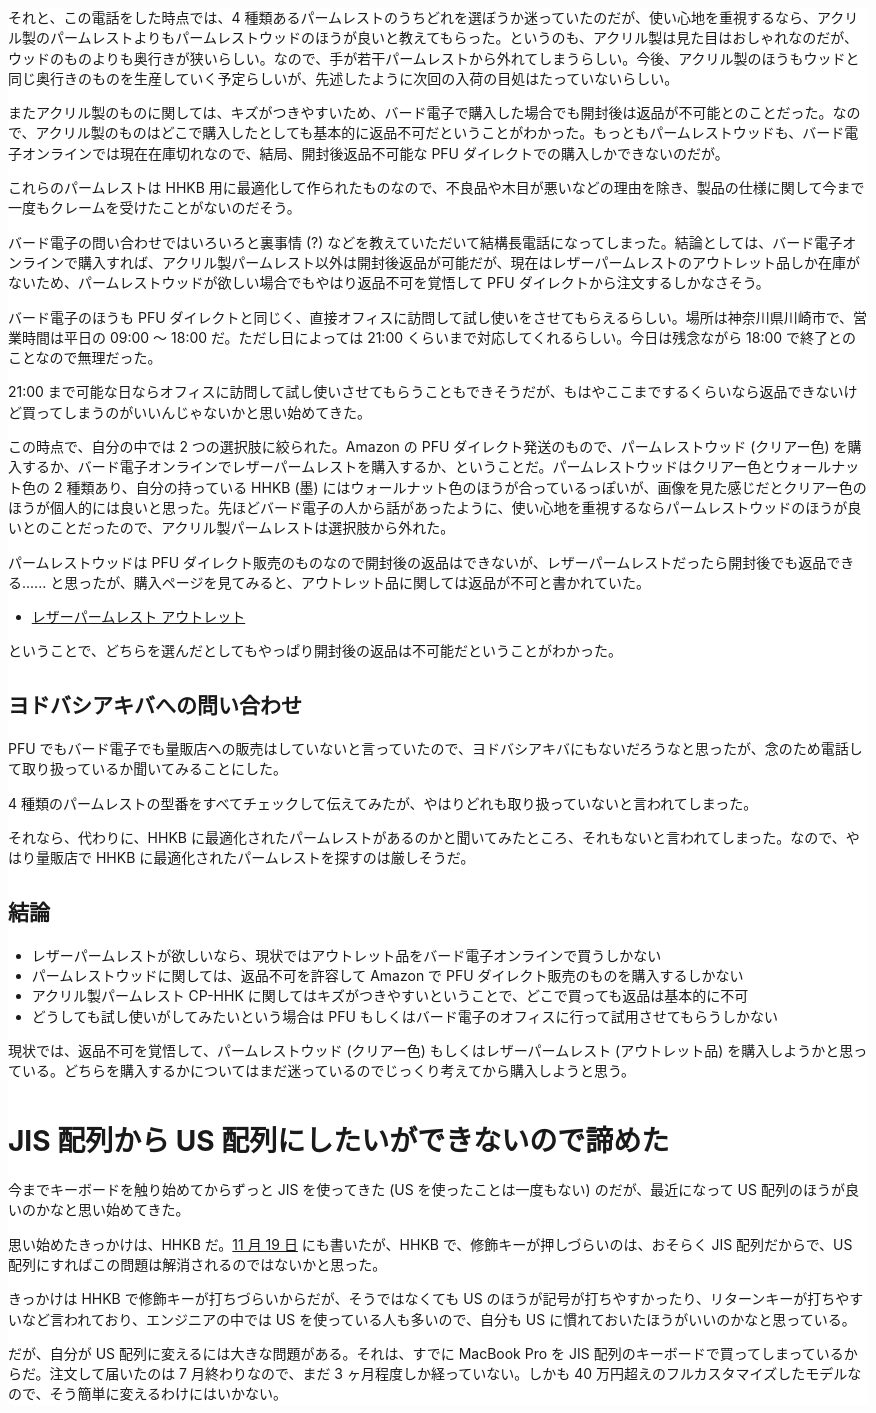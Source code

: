それと、この電話をした時点では、4 種類あるパームレストのうちどれを選ぼうか迷っていたのだが、使い心地を重視するなら、アクリル製のパームレストよりもパームレストウッドのほうが良いと教えてもらった。というのも、アクリル製は見た目はおしゃれなのだが、ウッドのものよりも奥行きが狭いらしい。なので、手が若干パームレストから外れてしまうらしい。今後、アクリル製のほうもウッドと同じ奥行きのものを生産していく予定らしいが、先述したように次回の入荷の目処はたっていないらしい。

またアクリル製のものに関しては、キズがつきやすいため、バード電子で購入した場合でも開封後は返品が不可能とのことだった。なので、アクリル製のものはどこで購入したとしても基本的に返品不可だということがわかった。もっともパームレストウッドも、バード電子オンラインでは現在在庫切れなので、結局、開封後返品不可能な PFU ダイレクトでの購入しかできないのだが。

これらのパームレストは HHKB 用に最適化して作られたものなので、不良品や木目が悪いなどの理由を除き、製品の仕様に関して今まで一度もクレームを受けたことがないのだそう。

バード電子の問い合わせではいろいろと裏事情 (?) などを教えていただいて結構長電話になってしまった。結論としては、バード電子オンラインで購入すれば、アクリル製パームレスト以外は開封後返品が可能だが、現在はレザーパームレストのアウトレット品しか在庫がないため、パームレストウッドが欲しい場合でもやはり返品不可を覚悟して PFU ダイレクトから注文するしかなさそう。

バード電子のほうも PFU ダイレクトと同じく、直接オフィスに訪問して試し使いをさせてもらえるらしい。場所は神奈川県川崎市で、営業時間は平日の 09:00 〜 18:00 だ。ただし日によっては 21:00 くらいまで対応してくれるらしい。今日は残念ながら 18:00 で終了とのことなので無理だった。

21:00 まで可能な日ならオフィスに訪問して試し使いさせてもらうこともできそうだが、もはやここまでするくらいなら返品できないけど買ってしまうのがいいんじゃないかと思い始めてきた。

この時点で、自分の中では 2 つの選択肢に絞られた。Amazon の PFU ダイレクト発送のもので、パームレストウッド (クリアー色) を購入するか、バード電子オンラインでレザーパームレストを購入するか、ということだ。パームレストウッドはクリアー色とウォールナット色の 2 種類あり、自分の持っている HHKB (墨) にはウォールナット色のほうが合っているっぽいが、画像を見た感じだとクリアー色のほうが個人的には良いと思った。先ほどバード電子の人から話があったように、使い心地を重視するならパームレストウッドのほうが良いとのことだったので、アクリル製パームレストは選択肢から外れた。

パームレストウッドは PFU ダイレクト販売のものなので開封後の返品はできないが、レザーパームレストだったら開封後でも返品できる...... と思ったが、購入ページを見てみると、アウトレット品に関しては返品が不可と書かれていた。

- [レザーパームレスト アウトレット](https://shop.bird-electron.co.jp/?pid=135960642)

ということで、どちらを選んだとしてもやっぱり開封後の返品は不可能だということがわかった。

## ヨドバシアキバへの問い合わせ
PFU でもバード電子でも量販店への販売はしていないと言っていたので、ヨドバシアキバにもないだろうなと思ったが、念のため電話して取り扱っているか聞いてみることにした。

4 種類のパームレストの型番をすべてチェックして伝えてみたが、やはりどれも取り扱っていないと言われてしまった。

それなら、代わりに、HHKB に最適化されたパームレストがあるのかと聞いてみたところ、それもないと言われてしまった。なので、やはり量販店で HHKB に最適化されたパームレストを探すのは厳しそうだ。

## 結論
- レザーパームレストが欲しいなら、現状ではアウトレット品をバード電子オンラインで買うしかない
- パームレストウッドに関しては、返品不可を許容して Amazon で PFU ダイレクト販売のものを購入するしかない
- アクリル製パームレスト CP-HHK に関してはキズがつきやすいということで、どこで買っても返品は基本的に不可
- どうしても試し使いがしてみたいという場合は PFU もしくはバード電子のオフィスに行って試用させてもらうしかない

現状では、返品不可を覚悟して、パームレストウッド (クリアー色) もしくはレザーパームレスト (アウトレット品) を購入しようかと思っている。どちらを購入するかについてはまだ迷っているのでじっくり考えてから購入しようと思う。

# JIS 配列から US 配列にしたいができないので諦めた
今までキーボードを触り始めてからずっと JIS を使ってきた (US を使ったことは一度もない) のだが、最近になって US 配列のほうが良いのかなと思い始めてきた。

思い始めたきっかけは、HHKB だ。[11 月 19 日](/2018/11/19) にも書いたが、HHKB で、修飾キーが押しづらいのは、おそらく JIS 配列だからで、US 配列にすればこの問題は解消されるのではないかと思った。

きっかけは HHKB で修飾キーが打ちづらいからだが、そうではなくても US のほうが記号が打ちやすかったり、リターンキーが打ちやすいなど言われており、エンジニアの中では US を使っている人も多いので、自分も US に慣れておいたほうがいいのかなと思っている。

だが、自分が US 配列に変えるには大きな問題がある。それは、すでに MacBook Pro を JIS 配列のキーボードで買ってしまっているからだ。注文して届いたのは 7 月終わりなので、まだ 3 ヶ月程度しか経っていない。しかも 40 万円超えのフルカスタマイズしたモデルなので、そう簡単に変えるわけにはいかない。
